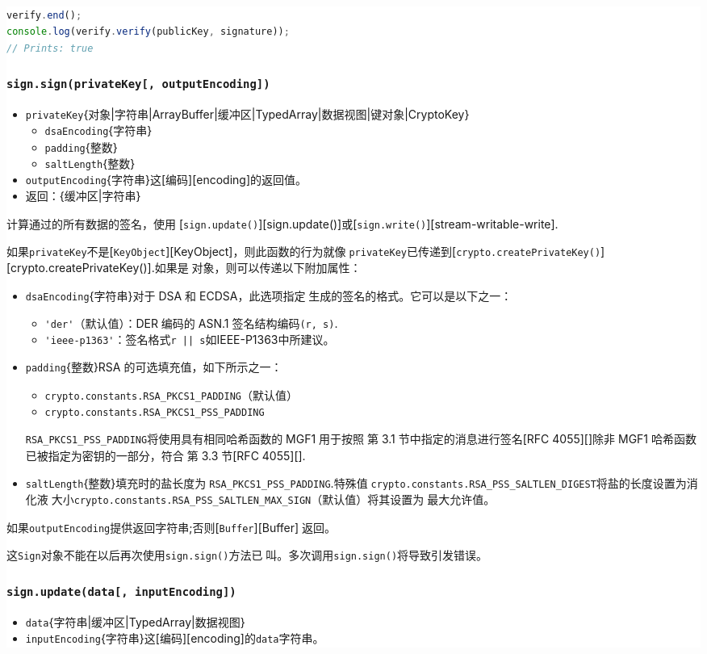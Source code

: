 ```cjs
verify.end();
console.log(verify.verify(publicKey, signature));
// Prints: true
```

### `sign.sign(privateKey[, outputEncoding])`





*   `privateKey`{对象|字符串|ArrayBuffer|缓冲区|TypedArray|数据视图|键对象|CryptoKey}
    *   `dsaEncoding`{字符串}
    *   `padding`{整数}
    *   `saltLength`{整数}
*   `outputEncoding`{字符串}这[编码][encoding]的返回值。
*   返回：{缓冲区|字符串}



计算通过的所有数据的签名，使用
[`sign.update()`][sign.update()]或[`sign.write()`][stream-writable-write].

如果`privateKey`不是[`KeyObject`][KeyObject]，则此函数的行为就像
`privateKey`已传递到[`crypto.createPrivateKey()`][crypto.createPrivateKey()].如果是
对象，则可以传递以下附加属性：

*   `dsaEncoding`{字符串}对于 DSA 和 ECDSA，此选项指定
    生成的签名的格式。它可以是以下之一：
    *   `'der'`（默认值）：DER 编码的 ASN.1 签名结构编码`(r, s)`.
    *   `'ieee-p1363'`：签名格式`r || s`如IEEE-P1363中所建议。
*   `padding`{整数}RSA 的可选填充值，如下所示之一：

    *   `crypto.constants.RSA_PKCS1_PADDING`（默认值）
    *   `crypto.constants.RSA_PKCS1_PSS_PADDING`

    `RSA_PKCS1_PSS_PADDING`将使用具有相同哈希函数的 MGF1
    用于按照 第 3.1 节中指定的消息进行签名[RFC 4055][]除非
    MGF1 哈希函数已被指定为密钥的一部分，符合
    第 3.3 节[RFC 4055][].
*   `saltLength`{整数}填充时的盐长度为
    `RSA_PKCS1_PSS_PADDING`.特殊值
    `crypto.constants.RSA_PSS_SALTLEN_DIGEST`将盐的长度设置为消化液
    大小`crypto.constants.RSA_PSS_SALTLEN_MAX_SIGN`（默认值）将其设置为
    最大允许值。

如果`outputEncoding`提供返回字符串;否则[`Buffer`][Buffer]
返回。

这`Sign`对象不能在以后再次使用`sign.sign()`方法已
叫。多次调用`sign.sign()`将导致引发错误。

### `sign.update(data[, inputEncoding])`



*   `data`{字符串|缓冲区|TypedArray|数据视图}
*   `inputEncoding`{字符串}这[编码][encoding]的`data`字符串。
